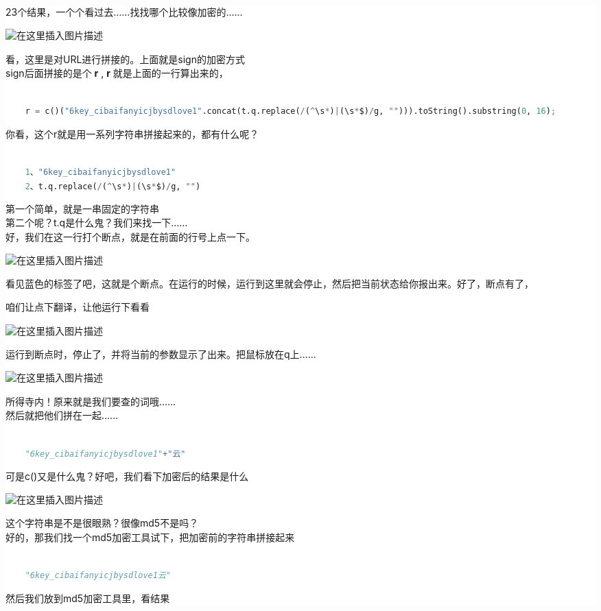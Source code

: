23个结果，一个个看过去……找找哪个比较像加密的……

![在这里插入图片描述](https://img.jbzj.com/file_images/article/202101/2021010716333778.png)

看，这里是对URL进行拼接的。上面就是sign的加密方式  
sign后面拼接的是个 **r** , **r** 就是上面的一行算出来的，

```python

    r = c()("6key_cibaifanyicjbysdlove1".concat(t.q.replace(/(^\s*)|(\s*$)/g, ""))).toString().substring(0, 16);
```

你看，这个r就是用一系列字符串拼接起来的，都有什么呢？

```python

    1、"6key_cibaifanyicjbysdlove1"
    2、t.q.replace(/(^\s*)|(\s*$)/g, "")
```

第一个简单，就是一串固定的字符串  
第二个呢？t.q是什么鬼？我们来找一下……  
好，我们在这一行打个断点，就是在前面的行号上点一下。

![在这里插入图片描述](https://img.jbzj.com/file_images/article/202101/2021010716333779.png)

看见蓝色的标签了吧，这就是个断点。在运行的时候，运行到这里就会停止，然后把当前状态给你报出来。好了，断点有了，

咱们让点下翻译，让他运行下看看

![在这里插入图片描述](https://img.jbzj.com/file_images/article/202101/2021010716333880.png)

运行到断点时，停止了，并将当前的参数显示了出来。把鼠标放在q上……

![在这里插入图片描述](https://img.jbzj.com/file_images/article/202101/2021010716333881.png)

所得寺内！原来就是我们要查的词哦……  
然后就把他们拼在一起……

```python

    "6key_cibaifanyicjbysdlove1"+"云"
```

可是c()又是什么鬼？好吧，我们看下加密后的结果是什么

![在这里插入图片描述](https://img.jbzj.com/file_images/article/202101/2021010716333882.png)

这个字符串是不是很眼熟？很像md5不是吗？  
好的，那我们找一个md5加密工具试下，把加密前的字符串拼接起来

```python

    "6key_cibaifanyicjbysdlove1云"
```

然后我们放到md5加密工具里，看结果
